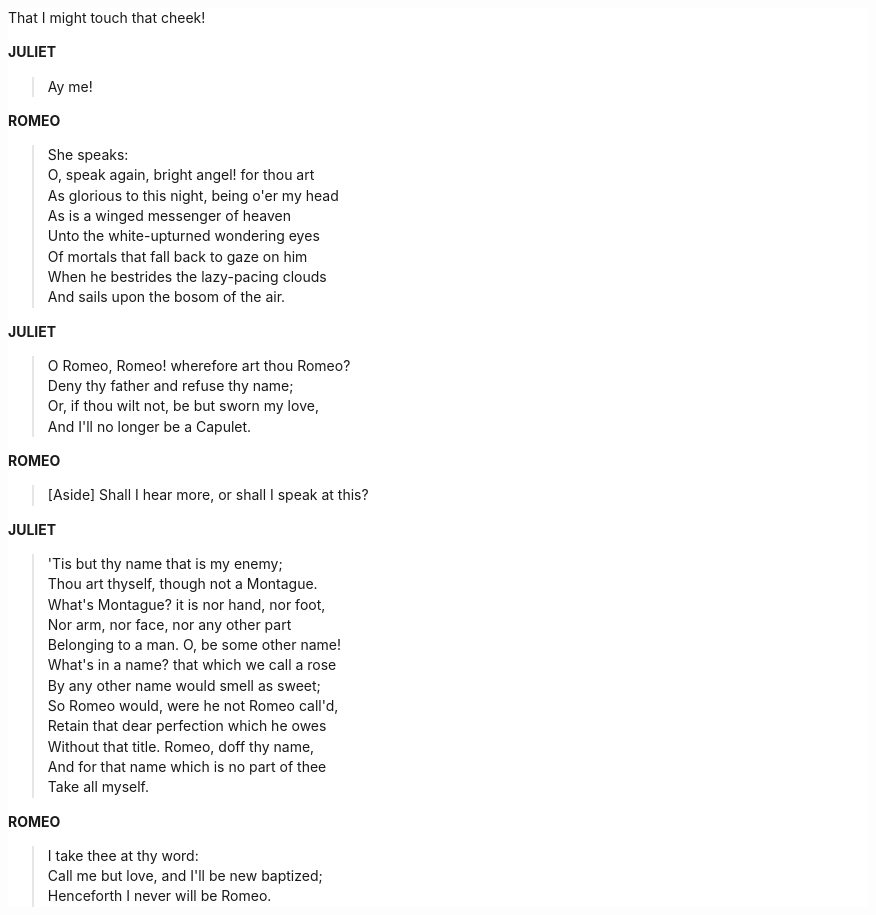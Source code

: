 <A NAME=25>That I might touch that cheek!</A><br>
</blockquote>

<A NAME=speech2><b>JULIET</b></a>
<blockquote>
<A NAME=26>Ay me!</A><br>
</blockquote>

<A NAME=speech3><b>ROMEO</b></a>
<blockquote>
<A NAME=27>She speaks:</A><br>
<A NAME=28>O, speak again, bright angel! for thou art</A><br>
<A NAME=29>As glorious to this night, being o'er my head</A><br>
<A NAME=30>As is a winged messenger of heaven</A><br>
<A NAME=31>Unto the white-upturned wondering eyes</A><br>
<A NAME=32>Of mortals that fall back to gaze on him</A><br>
<A NAME=33>When he bestrides the lazy-pacing clouds</A><br>
<A NAME=34>And sails upon the bosom of the air.</A><br>
</blockquote>

<A NAME=speech4><b>JULIET</b></a>
<blockquote>
<A NAME=35>O Romeo, Romeo! wherefore art thou Romeo?</A><br>
<A NAME=36>Deny thy father and refuse thy name;</A><br>
<A NAME=37>Or, if thou wilt not, be but sworn my love,</A><br>
<A NAME=38>And I'll no longer be a Capulet.</A><br>
</blockquote>

<A NAME=speech5><b>ROMEO</b></a>
<blockquote>
<A NAME=39>[Aside]  Shall I hear more, or shall I speak at this?</A><br>
</blockquote>

<A NAME=speech6><b>JULIET</b></a>
<blockquote>
<A NAME=40>'Tis but thy name that is my enemy;</A><br>
<A NAME=41>Thou art thyself, though not a Montague.</A><br>
<A NAME=42>What's Montague? it is nor hand, nor foot,</A><br>
<A NAME=43>Nor arm, nor face, nor any other part</A><br>
<A NAME=44>Belonging to a man. O, be some other name!</A><br>
<A NAME=45>What's in a name? that which we call a rose</A><br>
<A NAME=46>By any other name would smell as sweet;</A><br>
<A NAME=47>So Romeo would, were he not Romeo call'd,</A><br>
<A NAME=48>Retain that dear perfection which he owes</A><br>
<A NAME=49>Without that title. Romeo, doff thy name,</A><br>
<A NAME=50>And for that name which is no part of thee</A><br>
<A NAME=51>Take all myself.</A><br>
</blockquote>

<A NAME=speech7><b>ROMEO</b></a>
<blockquote>
<A NAME=52>                  I take thee at thy word:</A><br>
<A NAME=53>Call me but love, and I'll be new baptized;</A><br>
<A NAME=54>Henceforth I never will be Romeo.</A><br>
</blockquote>
